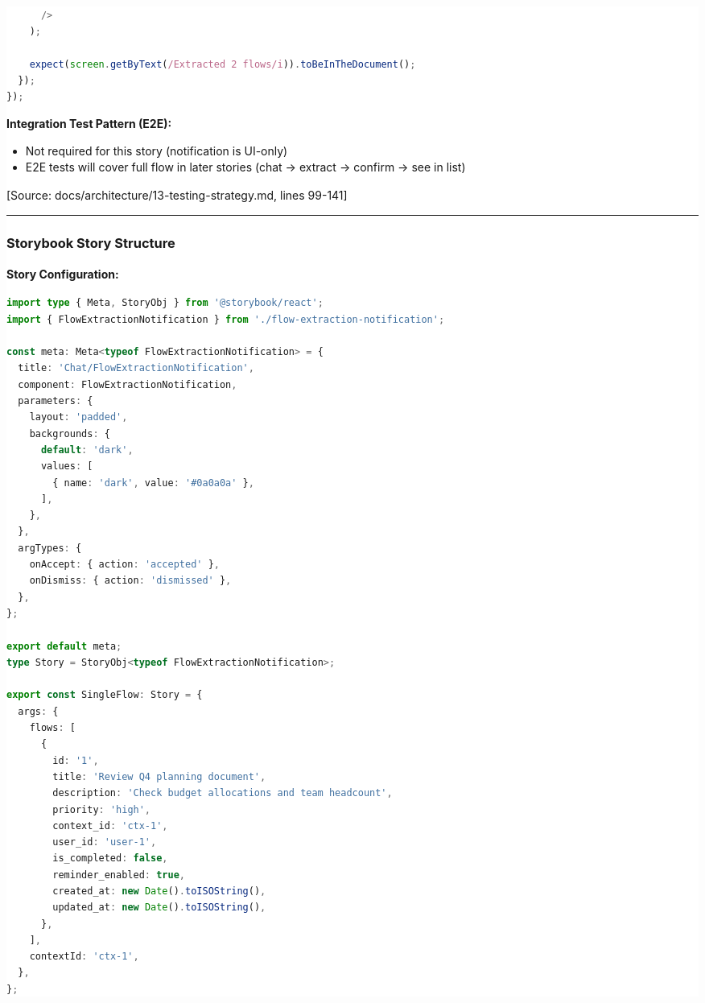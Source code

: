 ```typescript
      />
    );
    
    expect(screen.getByText(/Extracted 2 flows/i)).toBeInTheDocument();
  });
});
```

**Integration Test Pattern (E2E):**
- Not required for this story (notification is UI-only)
- E2E tests will cover full flow in later stories (chat → extract → confirm → see in list)

[Source: docs/architecture/13-testing-strategy.md, lines 99-141]

---

### Storybook Story Structure

**Story Configuration:**

```typescript
import type { Meta, StoryObj } from '@storybook/react';
import { FlowExtractionNotification } from './flow-extraction-notification';

const meta: Meta<typeof FlowExtractionNotification> = {
  title: 'Chat/FlowExtractionNotification',
  component: FlowExtractionNotification,
  parameters: {
    layout: 'padded',
    backgrounds: {
      default: 'dark',
      values: [
        { name: 'dark', value: '#0a0a0a' },
      ],
    },
  },
  argTypes: {
    onAccept: { action: 'accepted' },
    onDismiss: { action: 'dismissed' },
  },
};

export default meta;
type Story = StoryObj<typeof FlowExtractionNotification>;

export const SingleFlow: Story = {
  args: {
    flows: [
      {
        id: '1',
        title: 'Review Q4 planning document',
        description: 'Check budget allocations and team headcount',
        priority: 'high',
        context_id: 'ctx-1',
        user_id: 'user-1',
        is_completed: false,
        reminder_enabled: true,
        created_at: new Date().toISOString(),
        updated_at: new Date().toISOString(),
      },
    ],
    contextId: 'ctx-1',
  },
};
```
